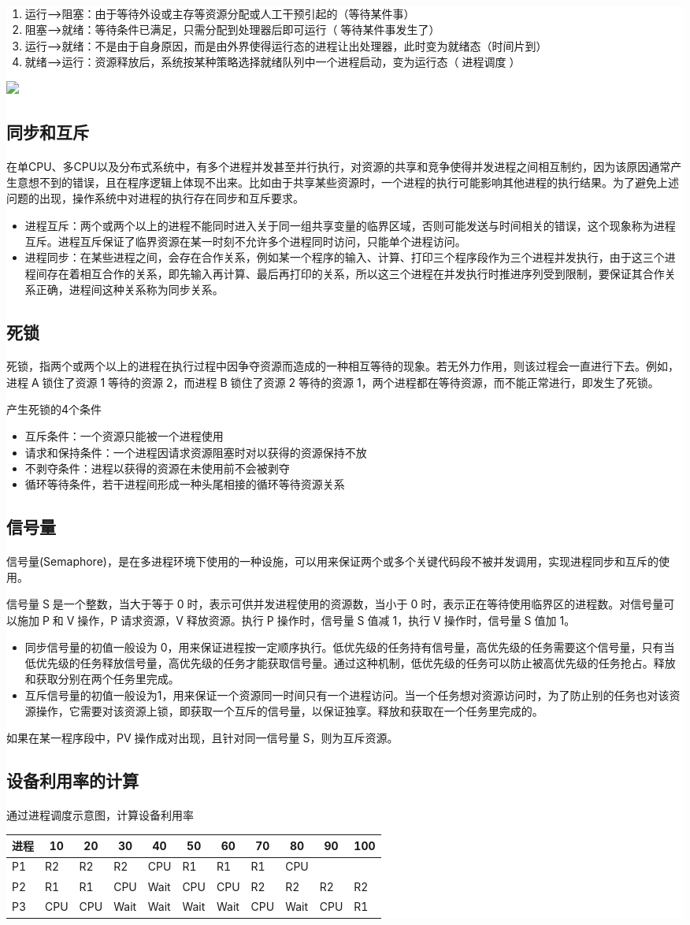 1. 运行—>阻塞：由于等待外设或主存等资源分配或人工干预引起的（等待某件事）
2. 阻塞—>就绪：等待条件已满足，只需分配到处理器后即可运行（ 等待某件事发生了）
3. 运行—>就绪：不是由于自身原因，而是由外界使得运行态的进程让出处理器，此时变为就绪态（时间片到）
4. 就绪—>运行：资源释放后，系统按某种策略选择就绪队列中一个进程启动，变为运行态（ 进程调度 ）

![](/images/drawingbed/img/202306271938584.png)

## 同步和互斥

在单CPU、多CPU以及分布式系统中，有多个进程并发甚至并行执行，对资源的共享和竞争使得并发进程之间相互制约，因为该原因通常产生意想不到的错误，且在程序逻辑上体现不出来。比如由于共享某些资源时，一个进程的执行可能影响其他进程的执行结果。为了避免上述问题的出现，操作系统中对进程的执行存在同步和互斥要求。

- 进程互斥：两个或两个以上的进程不能同时进入关于同一组共享变量的临界区域，否则可能发送与时间相关的错误，这个现象称为进程互斥。进程互斥保证了临界资源在某一时刻不允许多个进程同时访问，只能单个进程访问。
- 进程同步：在某些进程之间，会存在合作关系，例如某一个程序的输入、计算、打印三个程序段作为三个进程并发执行，由于这三个进程间存在着相互合作的关系，即先输入再计算、最后再打印的关系，所以这三个进程在并发执行时推进序列受到限制，要保证其合作关系正确，进程间这种关系称为同步关系。

## 死锁

死锁，指两个或两个以上的进程在执行过程中因争夺资源而造成的一种相互等待的现象。若无外力作用，则该过程会一直进行下去。例如，进程 A 锁住了资源 1 等待的资源 2，而进程 B 锁住了资源 2 等待的资源 1，两个进程都在等待资源，而不能正常进行，即发生了死锁。

产生死锁的4个条件

- 互斥条件：一个资源只能被一个进程使用
- 请求和保持条件：一个进程因请求资源阻塞时对以获得的资源保持不放
- 不剥夺条件：进程以获得的资源在未使用前不会被剥夺
- 循环等待条件，若干进程间形成一种头尾相接的循环等待资源关系

## 信号量

信号量(Semaphore)，是在多进程环境下使用的一种设施，可以用来保证两个或多个关键代码段不被并发调用，实现进程同步和互斥的使用。

信号量 S 是一个整数，当大于等于 0 时，表示可供并发进程使用的资源数，当小于 0 时，表示正在等待使用临界区的进程数。对信号量可以施加 P 和 V 操作，P 请求资源，V 释放资源。执行 P 操作时，信号量 S 值减 1，执行 V 操作时，信号量 S 值加 1。

- 同步信号量的初值一般设为 0，用来保证进程按一定顺序执行。低优先级的任务持有信号量，高优先级的任务需要这个信号量，只有当低优先级的任务释放信号量，高优先级的任务才能获取信号量。通过这种机制，低优先级的任务可以防止被高优先级的任务抢占。释放和获取分别在两个任务里完成。
- 互斥信号量的初值一般设为1，用来保证一个资源同一时间只有一个进程访问。当一个任务想对资源访问时，为了防止别的任务也对该资源操作，它需要对该资源上锁，即获取一个互斥的信号量，以保证独享。释放和获取在一个任务里完成的。

如果在某一程序段中，PV 操作成对出现，且针对同一信号量 S，则为互斥资源。

## 设备利用率的计算

通过进程调度示意图，计算设备利用率

| 进程 | 10   | 20   | 30   | 40   | 50   | 60   | 70   | 80   | 90   | 100  |
| ---- | ---- | ---- | ---- | ---- | ---- | ---- | ---- | ---- | ---- | ---- |
| P1   | R2   | R2   | R2   | CPU  | R1   | R1   | R1   | CPU  |      |      |
| P2   | R1   | R1   | CPU  | Wait | CPU  | CPU  | R2   | R2   | R2   | R2   |
| P3   | CPU  | CPU  | Wait | Wait | Wait | Wait | CPU  | Wait | CPU  | R1   |
